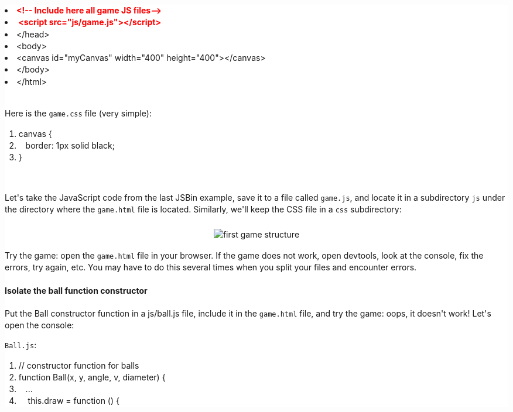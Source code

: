 <li class="L6" style="margin-bottom: 0px;"><strong style="color: red;"><span class="pln"> </span><span class="com">&lt;!-- Include here all game JS files--&gt;</span></strong></li>
<li class="L6" style="margin-bottom: 0px;"><strong style="color: red;"><span class="com">&nbsp;&lt;script src="js/game.js"&gt;&lt;/script&gt;</span></strong></li>
<li class="L7" style="margin-bottom: 0px;"><span class="tag">&lt;/head&gt;</span></li>
<li class="L8" style="margin-bottom: 0px;"><span class="tag">&lt;body&gt;</span></li>
<li class="L9" style="margin-bottom: 0px;"><span class="pln"> </span><span class="tag">&lt;canvas</span><span class="pln"> </span><span class="atn">id</span><span class="pun">=</span><span class="atv">"myCanvas"</span><span class="pln"> </span><span class="atn">width</span><span class="pun">=</span><span class="atv">"400"</span><span class="pln"> </span><span class="atn">height</span><span class="pun">=</span><span class="atv">"400"</span><span class="tag">&gt;&lt;/canvas&gt;</span></li>
<li class="L0" style="margin-bottom: 0px;"><span class="tag">&lt;/body&gt;</span></li>
<li class="L1" style="margin-bottom: 0px;"><span class="tag">&lt;/html&gt;</span></li>
</ol></div><br>

Here is the `game.css` file (very simple):

<div class="source-code"><ol class="linenums">
<li class="L0" style="margin-bottom: 0px;" value="1"><span class="pln">canvas </span><span class="pun">{</span></li>
<li class="L1" style="margin-bottom: 0px;"><span class="pln">&nbsp; &nbsp;border</span><span class="pun">:</span><span class="pln"> </span><span class="lit">1px</span><span class="pln"> solid black</span><span class="pun">;</span></li>
<li class="L2" style="margin-bottom: 0px;"><span class="pun">}</span></li>
</ol></div><br>

Let's take the JavaScript code from the last JSBin example, save it to a file called `game.js`, and locate it in a subdirectory `js` under the directory where the `game.html` file is located. Similarly, we'll keep the CSS file in a `css` subdirectory:

<figure style="margin: 0.5em; text-align: center;">
  <img style="margin: 0.1em; padding-top: 0.5em; width: 10vw;"
    onclick= "window.open('https://bit.ly/3h7oqVI')"
    src    = "https://bit.ly/3vTlXUn"
    alt    = "first game structure"
    title  = "first game structure"
  />
</figure>


Try the game: open the `game.html` file in your browser. If the game does not work, open devtools, look at the console, fix the errors, try again, etc. You may have to do this several times when you split your files and encounter errors.


#### Isolate the ball function constructor

Put the Ball constructor function in a js/ball.js file, include it in the `game.html` file, and try the game: oops, it doesn't work! Let's open the console:

`Ball.js`:

<div class="source-code"><ol class="linenums">
<li class="L0" style="margin-bottom: 0px;" value="1"><span class="com">// constructor function for balls</span></li>
<li class="L1" style="margin-bottom: 0px;"><span class="pln"> </span><span class="kwd">function</span><span class="pln"> </span><span class="typ">Ball</span><span class="pun">(</span><span class="pln">x</span><span class="pun">,</span><span class="pln"> y</span><span class="pun">,</span><span class="pln"> angle</span><span class="pun">,</span><span class="pln"> v</span><span class="pun">,</span><span class="pln"> diameter</span><span class="pun">)</span><span class="pln"> </span><span class="pun">{</span></li>
<li class="L2" style="margin-bottom: 0px;"><span class="pun">&nbsp; &nbsp;...</span></li>
<li class="L3" style="margin-bottom: 0px;"><span class="pln">&nbsp; &nbsp;&nbsp;</span><span class="kwd">this</span><span class="pun">.</span><span class="pln">draw </span><span class="pun">=</span><span class="pln"> </span><span class="kwd">function</span><span class="pln"> </span><span class="pun">()</span><span class="pln"> </span><span class="pun">{</span></li>